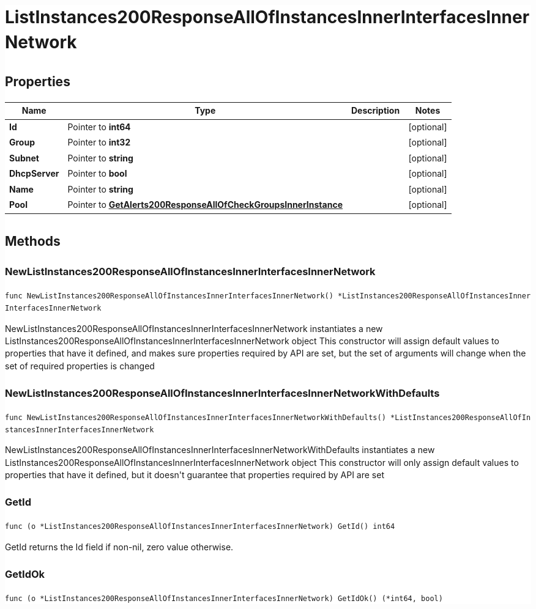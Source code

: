 # ListInstances200ResponseAllOfInstancesInnerInterfacesInnerNetwork

## Properties

Name | Type | Description | Notes
------------ | ------------- | ------------- | -------------
**Id** | Pointer to **int64** |  | [optional] 
**Group** | Pointer to **int32** |  | [optional] 
**Subnet** | Pointer to **string** |  | [optional] 
**DhcpServer** | Pointer to **bool** |  | [optional] 
**Name** | Pointer to **string** |  | [optional] 
**Pool** | Pointer to [**GetAlerts200ResponseAllOfCheckGroupsInnerInstance**](GetAlerts200ResponseAllOfCheckGroupsInnerInstance.md) |  | [optional] 

## Methods

### NewListInstances200ResponseAllOfInstancesInnerInterfacesInnerNetwork

`func NewListInstances200ResponseAllOfInstancesInnerInterfacesInnerNetwork() *ListInstances200ResponseAllOfInstancesInnerInterfacesInnerNetwork`

NewListInstances200ResponseAllOfInstancesInnerInterfacesInnerNetwork instantiates a new ListInstances200ResponseAllOfInstancesInnerInterfacesInnerNetwork object
This constructor will assign default values to properties that have it defined,
and makes sure properties required by API are set, but the set of arguments
will change when the set of required properties is changed

### NewListInstances200ResponseAllOfInstancesInnerInterfacesInnerNetworkWithDefaults

`func NewListInstances200ResponseAllOfInstancesInnerInterfacesInnerNetworkWithDefaults() *ListInstances200ResponseAllOfInstancesInnerInterfacesInnerNetwork`

NewListInstances200ResponseAllOfInstancesInnerInterfacesInnerNetworkWithDefaults instantiates a new ListInstances200ResponseAllOfInstancesInnerInterfacesInnerNetwork object
This constructor will only assign default values to properties that have it defined,
but it doesn't guarantee that properties required by API are set

### GetId

`func (o *ListInstances200ResponseAllOfInstancesInnerInterfacesInnerNetwork) GetId() int64`

GetId returns the Id field if non-nil, zero value otherwise.

### GetIdOk

`func (o *ListInstances200ResponseAllOfInstancesInnerInterfacesInnerNetwork) GetIdOk() (*int64, bool)`

